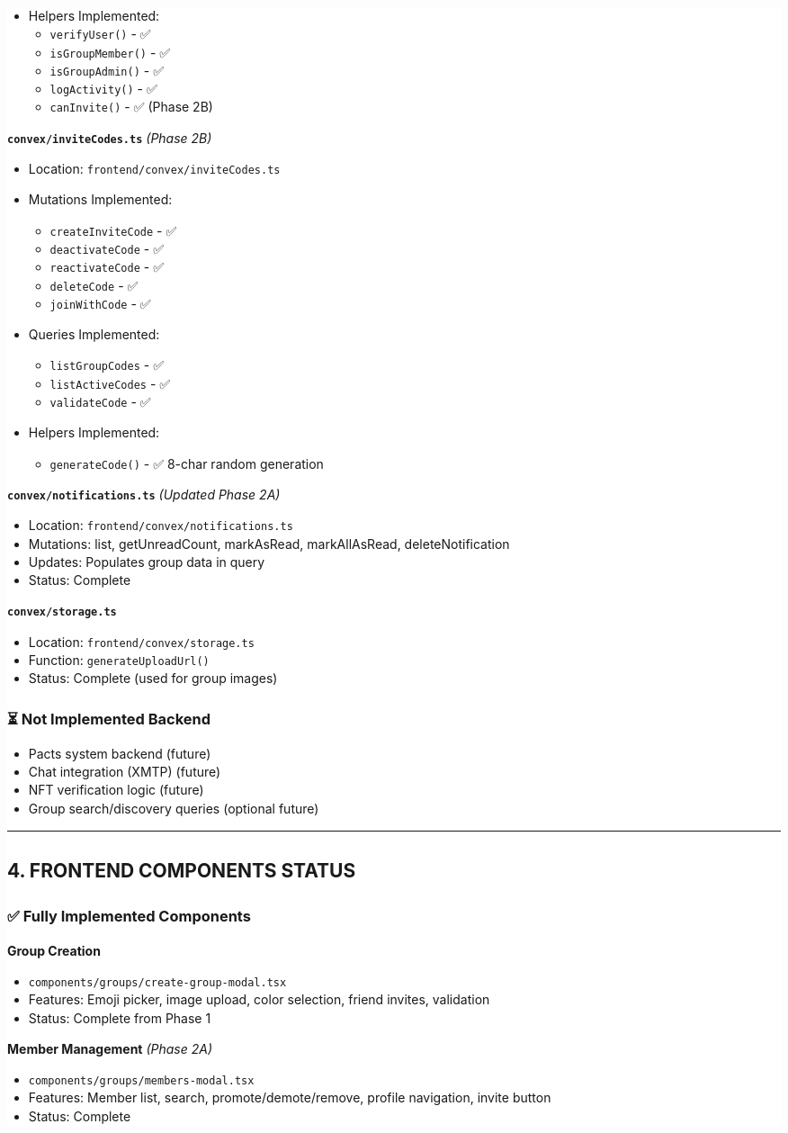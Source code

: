 - Helpers Implemented:
  - `verifyUser()` - ✅
  - `isGroupMember()` - ✅
  - `isGroupAdmin()` - ✅
  - `logActivity()` - ✅
  - `canInvite()` - ✅ (Phase 2B)

**`convex/inviteCodes.ts`** *(Phase 2B)*
- Location: `frontend/convex/inviteCodes.ts`
- Mutations Implemented:
  - `createInviteCode` - ✅
  - `deactivateCode` - ✅
  - `reactivateCode` - ✅
  - `deleteCode` - ✅
  - `joinWithCode` - ✅

- Queries Implemented:
  - `listGroupCodes` - ✅
  - `listActiveCodes` - ✅
  - `validateCode` - ✅

- Helpers Implemented:
  - `generateCode()` - ✅ 8-char random generation

**`convex/notifications.ts`** *(Updated Phase 2A)*
- Location: `frontend/convex/notifications.ts`
- Mutations: list, getUnreadCount, markAsRead, markAllAsRead, deleteNotification
- Updates: Populates group data in query
- Status: Complete

**`convex/storage.ts`**
- Location: `frontend/convex/storage.ts`
- Function: `generateUploadUrl()`
- Status: Complete (used for group images)

### ⏳ Not Implemented Backend

- Pacts system backend (future)
- Chat integration (XMTP) (future)
- NFT verification logic (future)
- Group search/discovery queries (optional future)

---

## 4. FRONTEND COMPONENTS STATUS

### ✅ Fully Implemented Components

**Group Creation**
- `components/groups/create-group-modal.tsx`
- Features: Emoji picker, image upload, color selection, friend invites, validation
- Status: Complete from Phase 1

**Member Management** *(Phase 2A)*
- `components/groups/members-modal.tsx`
- Features: Member list, search, promote/demote/remove, profile navigation, invite button
- Status: Complete
